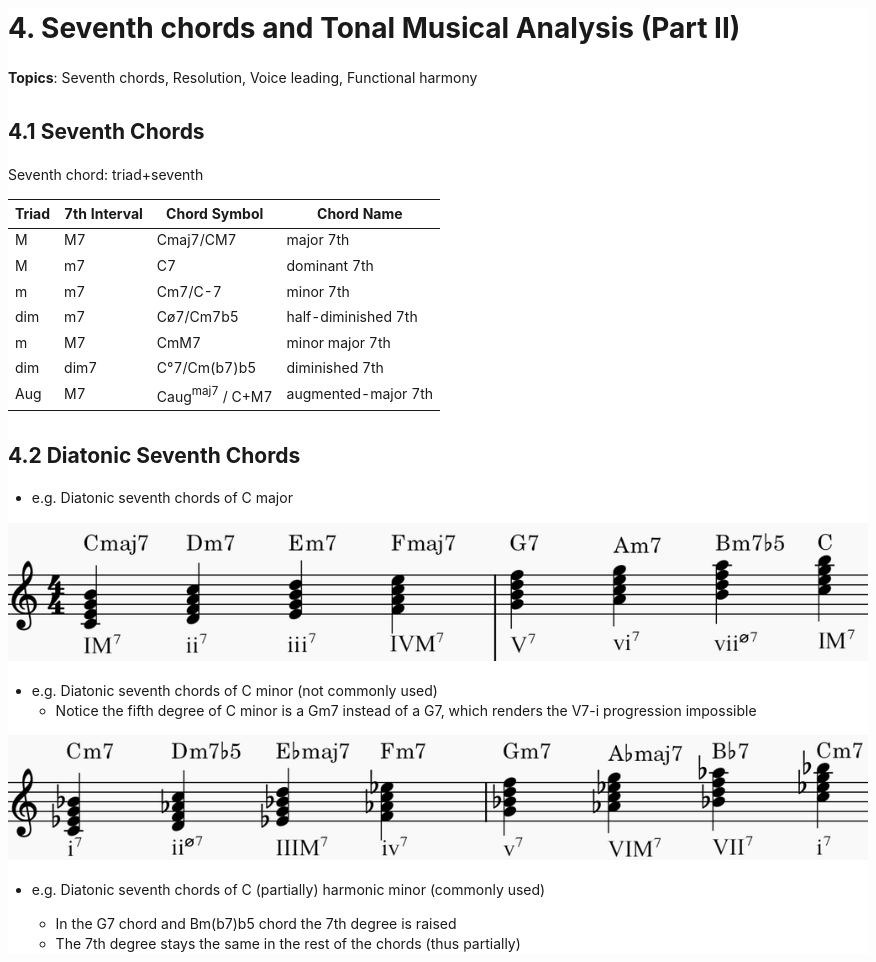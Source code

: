 # 4. Seventh chords and Tonal Musical Analysis (Part II)
 
**Topics**: Seventh chords, Resolution, Voice leading,  Functional harmony
 
## 4.1 Seventh Chords
 
Seventh chord: triad+seventh
 
| Triad | 7th Interval | Chord Symbol                | Chord Name          |
| ----- | ------------ | --------------------------- | ------------------- |
| M     | M7           | Cmaj7/CM7                   | major 7th           |
| M     | m7           | C7                          | dominant 7th        |
| m     | m7           | Cm7/C-7                     | minor 7th           |
| dim   | m7           | Cø7/Cm7b5                   | half-diminished 7th |
| m     | M7           | CmM7                        | minor major 7th     |
| dim   | dim7         | C°7/Cm(b7)b5                | diminished 7th      |
| Aug   | M7           | Caug$^{\text{maj7}}$ / C+M7 | augmented-major 7th |
 
## 4.2 Diatonic Seventh Chords
 
- e.g. Diatonic seventh chords of C major
 
![image-20240326140447757](https://github.com/minth1468/music-theory-101/blob/main/assets/image-20240326140447757.png?raw=true)
 
- e.g. Diatonic seventh chords of C minor (not commonly used)
  - Notice the fifth degree of C minor is a Gm7 instead of a G7, which renders the V7-i progression impossible
 
![image-20240326140736387](https://github.com/minth1468/music-theory-101/blob/main/assets/image-20240326140736387.png?raw=true)
 
- e.g. Diatonic seventh chords of C (partially) harmonic minor (commonly used)
 
  - In the G7 chord and  Bm(b7)b5 chord the 7th degree is raised
  - The 7th degree stays the same in the rest of the chords (thus partially) 
 
